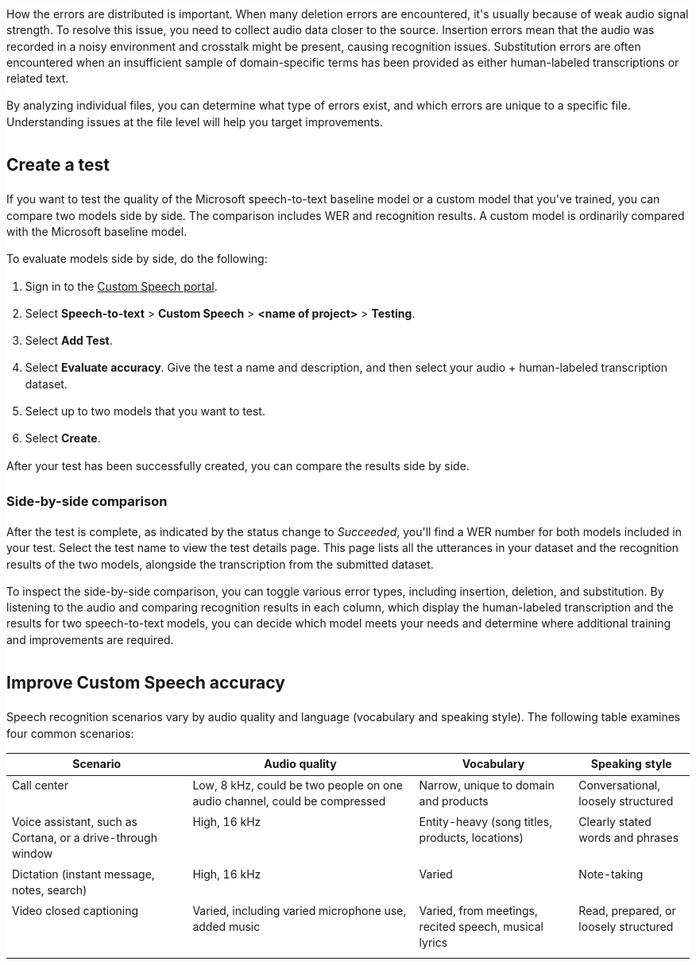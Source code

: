 How the errors are distributed is important. When many deletion errors are encountered, it's usually because of weak audio signal strength. To resolve this issue, you need to collect audio data closer to the source. Insertion errors mean that the audio was recorded in a noisy environment and crosstalk might be present, causing recognition issues. Substitution errors are often encountered when an insufficient sample of domain-specific terms has been provided as either human-labeled transcriptions or related text.

By analyzing individual files, you can determine what type of errors exist, and which errors are unique to a specific file. Understanding issues at the file level will help you target improvements.

## Create a test

If you want to test the quality of the Microsoft speech-to-text baseline model or a custom model that you've trained, you can compare two models side by side. The comparison includes WER and recognition results. A custom model is ordinarily compared with the Microsoft baseline model.

To evaluate models side by side, do the following:

1. Sign in to the [Custom Speech portal](https://speech.microsoft.com/customspeech).

1. Select **Speech-to-text** > **Custom Speech** > **\<name of project>** > **Testing**.
1. Select **Add Test**.
1. Select **Evaluate accuracy**. Give the test a name and description, and then select your audio + human-labeled transcription dataset.
1. Select up to two models that you want to test.
1. Select **Create**.

After your test has been successfully created, you can compare the results side by side.

### Side-by-side comparison

After the test is complete, as indicated by the status change to *Succeeded*, you'll find a WER number for both models included in your test. Select the test name to view the test details page. This page lists all the utterances in your dataset and the recognition results of the two models, alongside the transcription from the submitted dataset. 

To inspect the side-by-side comparison, you can toggle various error types, including insertion, deletion, and substitution. By listening to the audio and comparing recognition results in each column, which display the human-labeled transcription and the results for two speech-to-text models, you can decide which model meets your needs and determine where additional training and improvements are required.

## Improve Custom Speech accuracy

Speech recognition scenarios vary by audio quality and language (vocabulary and speaking style). The following table examines four common scenarios:

| Scenario | Audio quality | Vocabulary | Speaking style |
|----------|---------------|------------|----------------|
| Call center | Low, 8&nbsp;kHz, could be two people on one audio channel, could be compressed | Narrow, unique to domain and products | Conversational, loosely structured |
| Voice assistant, such as Cortana, or a drive-through window | High, 16&nbsp;kHz | Entity-heavy (song titles, products, locations) | Clearly stated words and phrases |
| Dictation (instant message, notes, search) | High, 16&nbsp;kHz | Varied | Note-taking |
| Video closed captioning | Varied, including varied microphone use, added music | Varied, from meetings, recited speech, musical lyrics | Read, prepared, or loosely structured |
| | |
